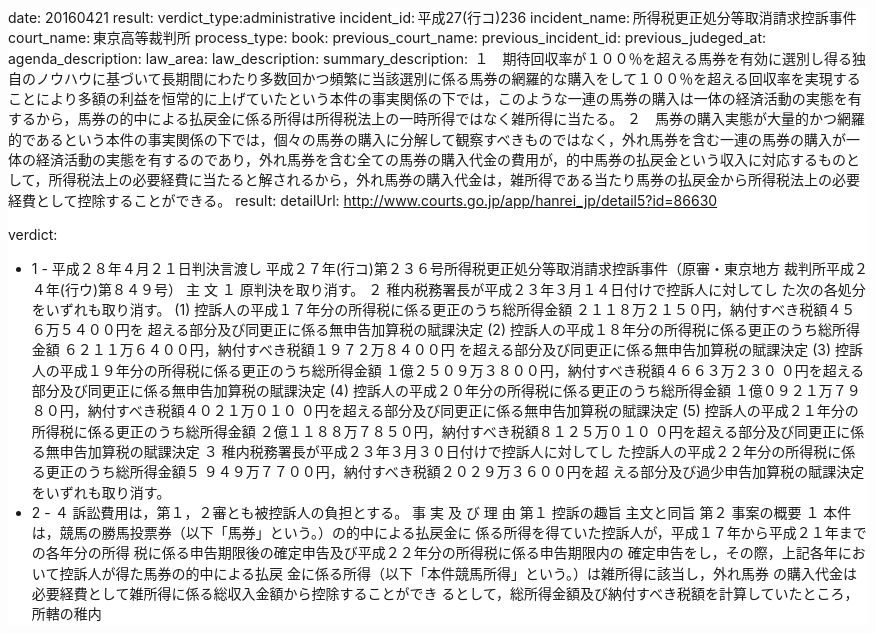 
date: 20160421
result: 
verdict_type:administrative
incident_id: 平成27(行コ)236
incident_name: 所得税更正処分等取消請求控訴事件
court_name: 東京高等裁判所
process_type:
book: 
previous_court_name:
previous_incident_id:
previous_judeged_at:
agenda_description: 
law_area: 
law_description: 
summary_description:  １　期待回収率が１００％を超える馬券を有効に選別し得る独自のノウハウに基づいて長期間にわたり多数回かつ頻繁に当該選別に係る馬券の網羅的な購入をして１００％を超える回収率を実現することにより多額の利益を恒常的に上げていたという本件の事実関係の下では，このような一連の馬券の購入は一体の経済活動の実態を有するから，馬券の的中による払戻金に係る所得は所得税法上の一時所得ではなく雑所得に当たる。 ２　馬券の購入実態が大量的かつ網羅的であるという本件の事実関係の下では，個々の馬券の購入に分解して観察すべきものではなく，外れ馬券を含む一連の馬券の購入が一体の経済活動の実態を有するのであり，外れ馬券を含む全ての馬券の購入代金の費用が，的中馬券の払戻金という収入に対応するものとして，所得税法上の必要経費に当たると解されるから，外れ馬券の購入代金は，雑所得である当たり馬券の払戻金から所得税法上の必要経費として控除することができる。
result: 
detailUrl: http://www.courts.go.jp/app/hanrei_jp/detail5?id=86630

verdict:

- 1 -
平成２８年４月２１日判決言渡し 
平成２７年(行コ)第２３６号所得税更正処分等取消請求控訴事件（原審・東京地方
裁判所平成２４年(行ウ)第８４９号） 
主      文 
１ 原判決を取り消す。 
２ 稚内税務署長が平成２３年３月１４日付けで控訴人に対してし 
た次の各処分をいずれも取り消す。 
(1) 控訴人の平成１７年分の所得税に係る更正のうち総所得金額 
２１１８万２１５０円，納付すべき税額４５６万５４００円を 
超える部分及び同更正に係る無申告加算税の賦課決定 
(2) 控訴人の平成１８年分の所得税に係る更正のうち総所得金額 
６２１１万６４００円，納付すべき税額１９７２万８４００円 
を超える部分及び同更正に係る無申告加算税の賦課決定 
(3) 控訴人の平成１９年分の所得税に係る更正のうち総所得金額 
１億２５０９万３８００円，納付すべき税額４６６３万２３０ 
０円を超える部分及び同更正に係る無申告加算税の賦課決定 
(4) 控訴人の平成２０年分の所得税に係る更正のうち総所得金額 
１億０９２１万７９８０円，納付すべき税額４０２１万０１０ 
０円を超える部分及び同更正に係る無申告加算税の賦課決定 
(5) 控訴人の平成２１年分の所得税に係る更正のうち総所得金額 
２億１１８８万７８５０円，納付すべき税額８１２５万０１０ 
０円を超える部分及び同更正に係る無申告加算税の賦課決定 
３ 稚内税務署長が平成２３年３月３０日付けで控訴人に対してし 
た控訴人の平成２２年分の所得税に係る更正のうち総所得金額５ 
９４９万７７００円，納付すべき税額２０２９万３６００円を超 
える部分及び過少申告加算税の賦課決定をいずれも取り消す。 
- 2 -
４ 訴訟費用は，第１，２審とも被控訴人の負担とする。 
            事 実 及 び 理 由 
第１ 控訴の趣旨 
主文と同旨 
第２ 事案の概要 
１ 本件は，競馬の勝馬投票券（以下「馬券」という。）の的中による払戻金に
係る所得を得ていた控訴人が，平成１７年から平成２１年までの各年分の所得
税に係る申告期限後の確定申告及び平成２２年分の所得税に係る申告期限内の
確定申告をし，その際，上記各年において控訴人が得た馬券の的中による払戻
金に係る所得（以下「本件競馬所得」という。）は雑所得に該当し，外れ馬券
の購入代金は必要経費として雑所得に係る総収入金額から控除することができ
るとして，総所得金額及び納付すべき税額を計算していたところ，所轄の稚内